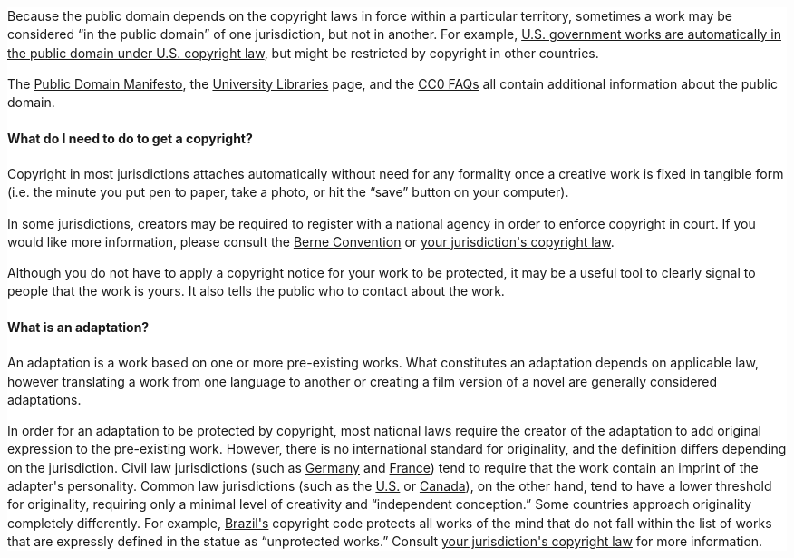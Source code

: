 Because the public domain depends on the copyright laws in force within
a particular territory, sometimes a work may be considered “in the
public domain” of one jurisdiction, but not in another. For example,
[U.S. government works are automatically in the public domain under U.S.
copyright law](http://www.copyright.gov/title17/92chap1.html#105), but
might be restricted by copyright in other countries.

The [Public Domain Manifesto](http://publicdomainmanifesto.org/), the
[University
Libraries](http://fairuse.stanford.edu/Copyright_and_Fair_Use_Overview/chapter8/Stanford)
page, and the [CC0 FAQs](http://wiki.creativecommons.org/CC0_FAQ) all
contain additional information about the public domain.

<span id="Do_I_need_a_copyright_notice_to_protect_my_work"></span>
<span id="How_do_I_register_my_copyright"></span>

<span id="Do_I_need_to_register_my_copyright"></span>
<span id="How_do_I_register_my_copyright"></span>

#### What do I need to do to get a copyright?

Copyright in most jurisdictions attaches automatically without need for
any formality once a creative work is fixed in tangible form (i.e. the
minute you put pen to paper, take a photo, or hit the “save” button on
your computer).

In some jurisdictions, creators may be required to register with a
national agency in order to enforce copyright in court. If you would
like more information, please consult the [Berne
Convention](http://www.wipo.int/treaties/en/ip/berne/trtdocs_wo001.html)
or [your jurisdiction's copyright law](http://www.wipo.int/clea/en/).

Although you do not have to apply a copyright notice for your work to be
protected, it may be a useful tool to clearly signal to people that the
work is yours. It also tells the public who to contact about the work.

<span id="What_is_a_derivative_work"></span>

#### What is an adaptation?

An adaptation is a work based on one or more pre-existing works. What
constitutes an adaptation depends on applicable law, however translating
a work from one language to another or creating a film version of a
novel are generally considered adaptations.

In order for an adaptation to be protected by copyright, most national
laws require the creator of the adaptation to add original expression to
the pre-existing work. However, there is no international standard for
originality, and the definition differs depending on the jurisdiction.
Civil law jurisdictions (such as
[Germany](http://www.wipo.int/clea/en/text_html.jsp?lang=EN&id=1034) and
[France](http://www.legifrance.gouv.fr/html/codes_traduits/cpialtext.htm))
tend to require that the work contain an imprint of the adapter's
personality. Common law jurisdictions (such as the
[U.S.](http://www.copyright.gov/title17/92chap1.html#103) or
[Canada](http://laws.justice.gc.ca/eng/C-42/index.html)), on the other
hand, tend to have a lower threshold for originality, requiring only a
minimal level of creativity and “independent conception.” Some countries
approach originality completely differently. For example,
[Brazil's](http://www.wipo.int/clea/en/text_html.jsp?lang=EN&id=514)
copyright code protects all works of the mind that do not fall within
the list of works that are expressly defined in the statue as
“unprotected works.” Consult [your jurisdiction's copyright
law](http://www.wipo.int/clea/en/) for more information.
